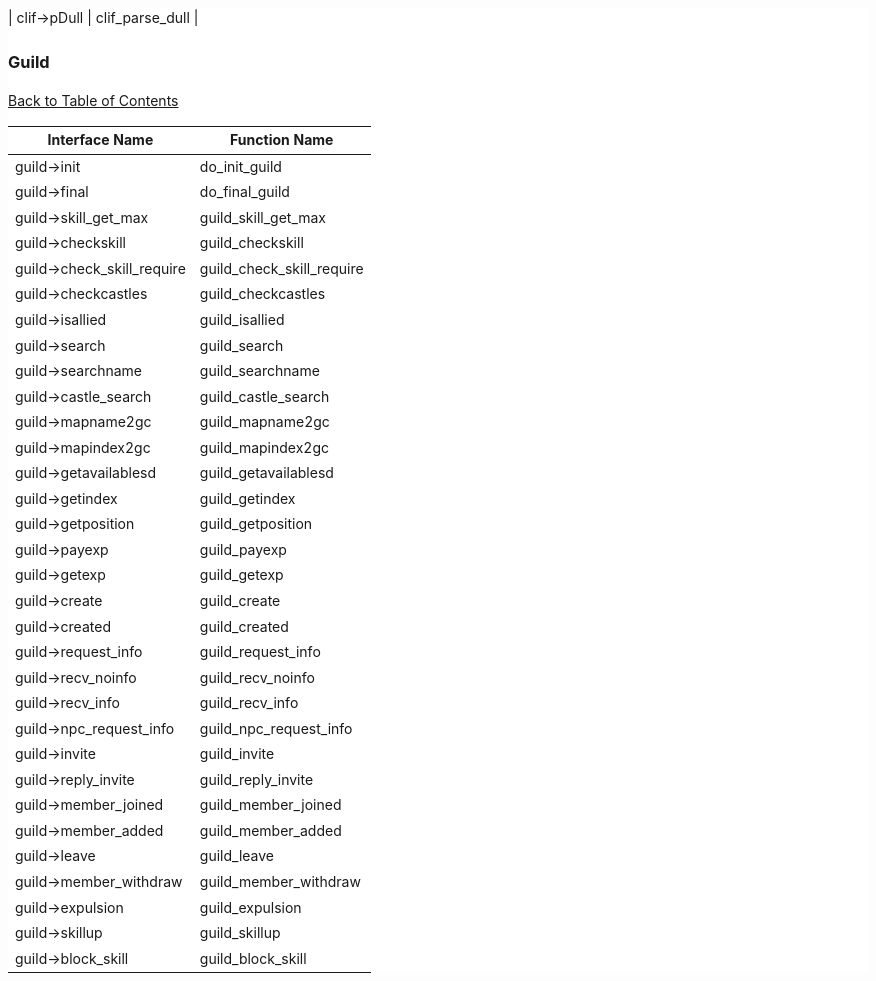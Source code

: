 | clif-\>pDull                         | clif_parse_dull                         |

### Guild

[Back to Table of Contents](#toc "wikilink")

| Interface Name                 | Function Name                |
|--------------------------------|------------------------------|
| guild-\>init                   | do_init_guild                |
| guild-\>final                  | do_final_guild               |
| guild-\>skill_get_max          | guild_skill_get_max          |
| guild-\>checkskill             | guild_checkskill             |
| guild-\>check_skill_require    | guild_check_skill_require    |
| guild-\>checkcastles           | guild_checkcastles           |
| guild-\>isallied               | guild_isallied               |
| guild-\>search                 | guild_search                 |
| guild-\>searchname             | guild_searchname             |
| guild-\>castle_search          | guild_castle_search          |
| guild-\>mapname2gc             | guild_mapname2gc             |
| guild-\>mapindex2gc            | guild_mapindex2gc            |
| guild-\>getavailablesd         | guild_getavailablesd         |
| guild-\>getindex               | guild_getindex               |
| guild-\>getposition            | guild_getposition            |
| guild-\>payexp                 | guild_payexp                 |
| guild-\>getexp                 | guild_getexp                 |
| guild-\>create                 | guild_create                 |
| guild-\>created                | guild_created                |
| guild-\>request_info           | guild_request_info           |
| guild-\>recv_noinfo            | guild_recv_noinfo            |
| guild-\>recv_info              | guild_recv_info              |
| guild-\>npc_request_info       | guild_npc_request_info       |
| guild-\>invite                 | guild_invite                 |
| guild-\>reply_invite           | guild_reply_invite           |
| guild-\>member_joined          | guild_member_joined          |
| guild-\>member_added           | guild_member_added           |
| guild-\>leave                  | guild_leave                  |
| guild-\>member_withdraw        | guild_member_withdraw        |
| guild-\>expulsion              | guild_expulsion              |
| guild-\>skillup                | guild_skillup                |
| guild-\>block_skill            | guild_block_skill            |